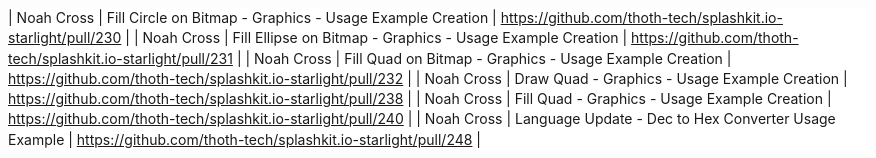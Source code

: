 | Noah Cross                             | Fill Circle on Bitmap - Graphics - Usage Example Creation     | https://github.com/thoth-tech/splashkit.io-starlight/pull/230                                                                                                                                                                                                                                                                                                                                                                                                                                                                                                                                                                                                                                                                                                                                                                     |
| Noah Cross                             | Fill Ellipse on Bitmap - Graphics - Usage Example Creation    | https://github.com/thoth-tech/splashkit.io-starlight/pull/231                                                                                                                                                                                                                                                                                                                                                                                                                                                                                                                                                                                                                                                                                                                                                                     |
| Noah Cross                             | Fill Quad on Bitmap - Graphics - Usage Example Creation       | https://github.com/thoth-tech/splashkit.io-starlight/pull/232                                                                                                                                                                                                                                                                                                                                                                                                                                                                                                                                                                                                                                                                                                                                                                     |
| Noah Cross                             | Draw Quad - Graphics - Usage Example Creation                 | https://github.com/thoth-tech/splashkit.io-starlight/pull/238                                                                                                                                                                                                                                                                                                                                                                                                                                                                                                                                                                                                                                                                                                                                                                     |
| Noah Cross                             | Fill Quad - Graphics - Usage Example Creation                 | https://github.com/thoth-tech/splashkit.io-starlight/pull/240                                                                                                                                                                                                                                                                                                                                                                                                                                                                                                                                                                                                                                                                                                                                                                     |
| Noah Cross                             | Language Update - Dec to Hex Converter Usage Example          | https://github.com/thoth-tech/splashkit.io-starlight/pull/248                                                                                                                                                                                                                                                                                                                                                                                                                                                                                                                                                                                                                                                                                                                                                                     |